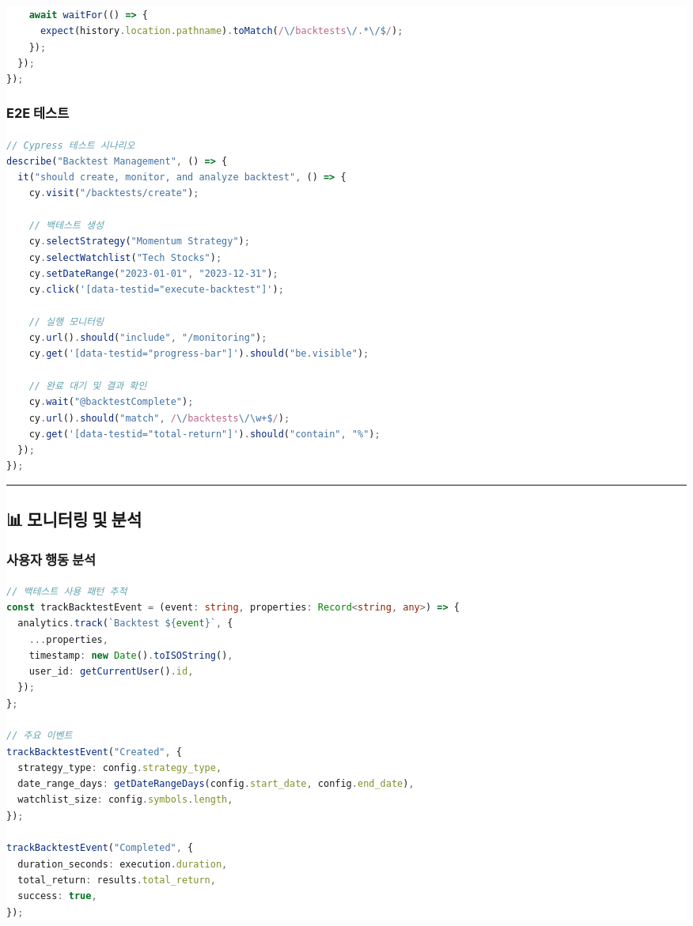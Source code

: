 ```typescript
    await waitFor(() => {
      expect(history.location.pathname).toMatch(/\/backtests\/.*\/$/);
    });
  });
});
```

### E2E 테스트

```typescript
// Cypress 테스트 시나리오
describe("Backtest Management", () => {
  it("should create, monitor, and analyze backtest", () => {
    cy.visit("/backtests/create");

    // 백테스트 생성
    cy.selectStrategy("Momentum Strategy");
    cy.selectWatchlist("Tech Stocks");
    cy.setDateRange("2023-01-01", "2023-12-31");
    cy.click('[data-testid="execute-backtest"]');

    // 실행 모니터링
    cy.url().should("include", "/monitoring");
    cy.get('[data-testid="progress-bar"]').should("be.visible");

    // 완료 대기 및 결과 확인
    cy.wait("@backtestComplete");
    cy.url().should("match", /\/backtests\/\w+$/);
    cy.get('[data-testid="total-return"]').should("contain", "%");
  });
});
```

---

## 📊 모니터링 및 분석

### 사용자 행동 분석

```typescript
// 백테스트 사용 패턴 추적
const trackBacktestEvent = (event: string, properties: Record<string, any>) => {
  analytics.track(`Backtest ${event}`, {
    ...properties,
    timestamp: new Date().toISOString(),
    user_id: getCurrentUser().id,
  });
};

// 주요 이벤트
trackBacktestEvent("Created", {
  strategy_type: config.strategy_type,
  date_range_days: getDateRangeDays(config.start_date, config.end_date),
  watchlist_size: config.symbols.length,
});

trackBacktestEvent("Completed", {
  duration_seconds: execution.duration,
  total_return: results.total_return,
  success: true,
});
```
